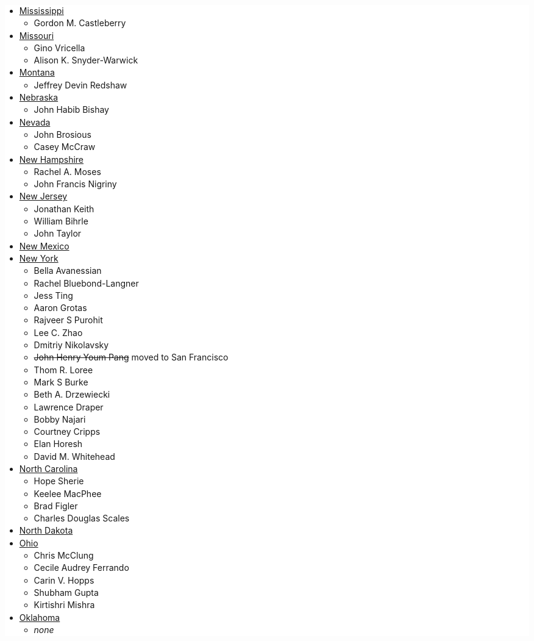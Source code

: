* [Mississippi](https://github.com/zp100/Transgender_Surgeries/blob/main/wiki/TransSurgeriesWiki/wiki/srs/usa-south/content.md#mississippi)
    * Gordon M. Castleberry
* [Missouri](https://github.com/zp100/Transgender_Surgeries/blob/main/wiki/TransSurgeriesWiki/wiki/srs/usa-midwest/content.md#missouri)
    * Gino Vricella
    * Alison K. Snyder-Warwick
* [Montana](https://github.com/zp100/Transgender_Surgeries/blob/main/wiki/TransSurgeriesWiki/wiki/srs/usa-west/content.md#montana)
    * Jeffrey Devin Redshaw
* [Nebraska](https://github.com/zp100/Transgender_Surgeries/blob/main/wiki/TransSurgeriesWiki/wiki/srs/usa-midwest/content.md#nebraska)
    * John Habib Bishay
* [Nevada](https://github.com/zp100/Transgender_Surgeries/blob/main/wiki/TransSurgeriesWiki/wiki/srs/usa-west/content.md#nevada)
    * John Brosious
    * Casey McCraw
* [New Hampshire](https://github.com/zp100/Transgender_Surgeries/blob/main/wiki/TransSurgeriesWiki/wiki/srs/usa-north-east/content.md#new-hampshire)
    * Rachel A. Moses
    * John Francis Nigriny
* [New Jersey](https://github.com/zp100/Transgender_Surgeries/blob/main/wiki/TransSurgeriesWiki/wiki/srs/usa-north-east/content.md#new-jersey)
    * Jonathan Keith
    * William Bihrle
    * John Taylor
* [New Mexico](https://github.com/zp100/Transgender_Surgeries/blob/main/wiki/TransSurgeriesWiki/wiki/srs/usa-west/content.md#new-mexico)
* [New York](https://github.com/zp100/Transgender_Surgeries/blob/main/wiki/TransSurgeriesWiki/wiki/srs/usa-north-east/content.md#new-york)
    * Bella Avanessian
    * Rachel Bluebond-Langner
    * Jess Ting
    * Aaron Grotas
    * Rajveer S Purohit
    * Lee C. Zhao
    * Dmitriy Nikolavsky
    * ~~John Henry Youm Pang~~ moved to San Francisco
    * Thom R. Loree
    * Mark S Burke
    * Beth A. Drzewiecki
    * Lawrence Draper
    * Bobby Najari
    * Courtney Cripps
    * Elan Horesh
    * David M. Whitehead
* [North Carolina](https://github.com/zp100/Transgender_Surgeries/blob/main/wiki/TransSurgeriesWiki/wiki/srs/usa-south/content.md#north-carolina)
    * Hope Sherie
    * Keelee MacPhee
    * Brad Figler
    * Charles Douglas Scales
* [North Dakota](https://github.com/zp100/Transgender_Surgeries/blob/main/wiki/TransSurgeriesWiki/wiki/srs/usa-midwest/content.md#north-dakota)
* [Ohio](https://github.com/zp100/Transgender_Surgeries/blob/main/wiki/TransSurgeriesWiki/wiki/srs/usa-midwest/content.md#ohio)
    * Chris McClung
    * Cecile Audrey Ferrando
    * Carin V. Hopps
    * Shubham Gupta
    * Kirtishri Mishra
* [Oklahoma](https://github.com/zp100/Transgender_Surgeries/blob/main/wiki/TransSurgeriesWiki/wiki/srs/usa-south/content.md#oklahoma)
    * *none*